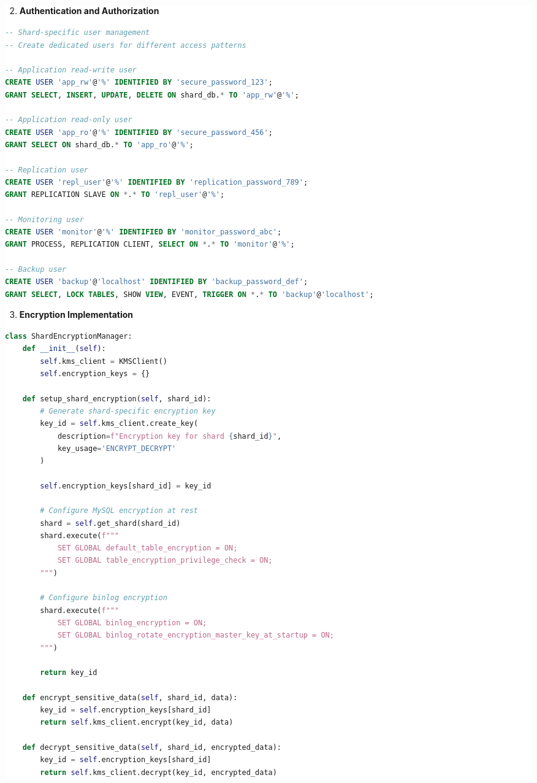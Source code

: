 2. **Authentication and Authorization**
```sql
-- Shard-specific user management
-- Create dedicated users for different access patterns

-- Application read-write user
CREATE USER 'app_rw'@'%' IDENTIFIED BY 'secure_password_123';
GRANT SELECT, INSERT, UPDATE, DELETE ON shard_db.* TO 'app_rw'@'%';

-- Application read-only user  
CREATE USER 'app_ro'@'%' IDENTIFIED BY 'secure_password_456';
GRANT SELECT ON shard_db.* TO 'app_ro'@'%';

-- Replication user
CREATE USER 'repl_user'@'%' IDENTIFIED BY 'replication_password_789';
GRANT REPLICATION SLAVE ON *.* TO 'repl_user'@'%';

-- Monitoring user
CREATE USER 'monitor'@'%' IDENTIFIED BY 'monitor_password_abc';
GRANT PROCESS, REPLICATION CLIENT, SELECT ON *.* TO 'monitor'@'%';

-- Backup user
CREATE USER 'backup'@'localhost' IDENTIFIED BY 'backup_password_def';
GRANT SELECT, LOCK TABLES, SHOW VIEW, EVENT, TRIGGER ON *.* TO 'backup'@'localhost';
```

3. **Encryption Implementation**
```python
class ShardEncryptionManager:
    def __init__(self):
        self.kms_client = KMSClient()
        self.encryption_keys = {}
    
    def setup_shard_encryption(self, shard_id):
        # Generate shard-specific encryption key
        key_id = self.kms_client.create_key(
            description=f"Encryption key for shard {shard_id}",
            key_usage='ENCRYPT_DECRYPT'
        )
        
        self.encryption_keys[shard_id] = key_id
        
        # Configure MySQL encryption at rest
        shard = self.get_shard(shard_id)
        shard.execute(f"""
            SET GLOBAL default_table_encryption = ON;
            SET GLOBAL table_encryption_privilege_check = ON;
        """)
        
        # Configure binlog encryption
        shard.execute(f"""
            SET GLOBAL binlog_encryption = ON;
            SET GLOBAL binlog_rotate_encryption_master_key_at_startup = ON;
        """)
        
        return key_id
    
    def encrypt_sensitive_data(self, shard_id, data):
        key_id = self.encryption_keys[shard_id]
        return self.kms_client.encrypt(key_id, data)
    
    def decrypt_sensitive_data(self, shard_id, encrypted_data):
        key_id = self.encryption_keys[shard_id]
        return self.kms_client.decrypt(key_id, encrypted_data)
```